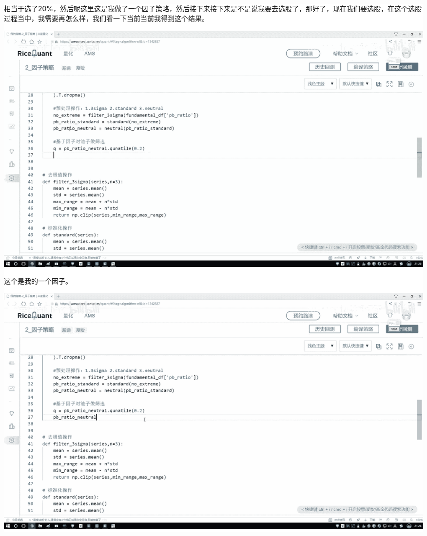相当于选了20%，然后呢这里这是我做了一个因子策略，然后接下来接下来是不是说我要去选股了，那好了，现在我们要选股，在这个选股过程当中，我需要再怎么样，我们看一下当前当前我得到这个结果。



![](img/0681f1444e29b78e54e8979b51035e21_52.png)

这个是我的一个因子。

![](img/0681f1444e29b78e54e8979b51035e21_54.png)
